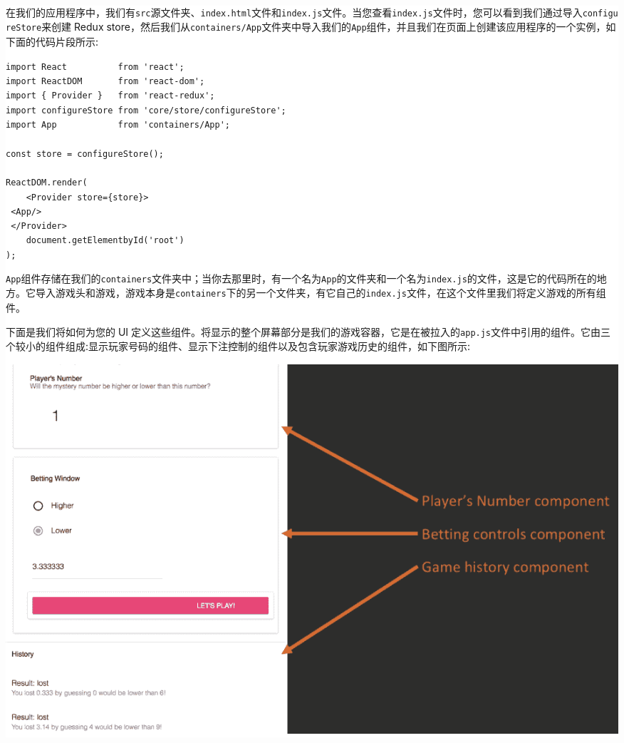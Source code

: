 在我们的应用程序中，我们有`src`源文件夹、`index.html`文件和`index.js`文件。当您查看`index.js`文件时，您可以看到我们通过导入`configureStore`来创建 Redux store，然后我们从`containers/App`文件夹中导入我们的`App`组件，并且我们在页面上创建该应用程序的一个实例，如下面的代码片段所示:

```
import React          from 'react';      
import ReactDOM       from 'react-dom';
import { Provider }   from 'react-redux';
import configureStore from 'core/store/configureStore';
import App            from 'containers/App';

const store = configureStore();

ReactDOM.render(
    <Provider store={store}>
 <App/>
 </Provider>
    document.getElementbyId('root')
);
```

`App`组件存储在我们的`containers`文件夹中；当你去那里时，有一个名为`App`的文件夹和一个名为`index.js`的文件，这是它的代码所在的地方。它导入游戏头和游戏，游戏本身是`containers`下的另一个文件夹，有它自己的`index.js`文件，在这个文件里我们将定义游戏的所有组件。

下面是我们将如何为您的 UI 定义这些组件。将显示的整个屏幕部分是我们的游戏容器，它是在被拉入的`app.js`文件中引用的组件。它由三个较小的组件组成:显示玩家号码的组件、显示下注控制的组件以及包含玩家游戏历史的组件，如下图所示:

![](img/a82e6f88-2eb0-4899-afe5-3afc0b7cb82f.png)
